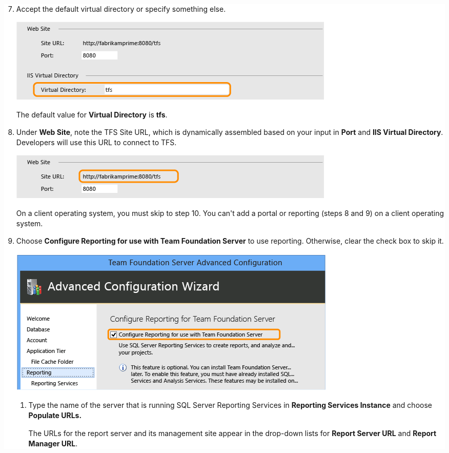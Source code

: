 7.  Accept the default virtual directory or specify something else.

    ![Specify virtual directory](../../admin/_img/ic677247.png)

    The default value for **Virtual Directory** is **tfs**.

8.  Under **Web Site**, note the TFS Site URL, which is dynamically assembled based on your input in **Port** and **IIS Virtual Directory**. Developers will use this URL to connect to TFS.

    ![Take note of the site URL.](../../admin/_img/ic676485.png)

    On a client operating system, you must skip to step 10. You can't add a portal or reporting (steps 8 and 9) on a client operating system.

9.  Choose **Configure Reporting for use with Team Foundation Server** to use reporting. Otherwise, clear the check box to skip it.

    ![Choose to configure reporting](../../admin/_img/ic742585.png)

    1.  Type the name of the server that is running SQL Server Reporting Services in **Reporting Services Instance** and choose **Populate URLs.**

        The URLs for the report server and its management site appear in the drop-down lists for **Report Server URL** and **Report Manager URL**.
